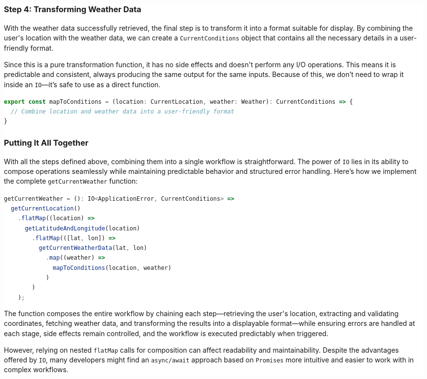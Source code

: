 ### Step 4: Transforming Weather Data

With the weather data successfully retrieved, the final step is to transform it into a format suitable for display. 
By combining the user's location with the weather data, we can create a `CurrentConditions` object that contains all 
the necessary details in a user-friendly format.

Since this is a pure transformation function, it has no side effects and doesn't perform any I/O operations. This 
means it is predictable and consistent, always producing the same output for the same inputs. Because of this, we 
don’t need to wrap it inside an `IO`—it’s safe to use as a direct function.

```typescript
export const mapToConditions = (location: CurrentLocation, weather: Weather): CurrentConditions => {
  // Combine location and weather data into a user-friendly format
}
```

### Putting It All Together
With all the steps defined above, combining them into a single workflow is straightforward. The power of `IO` lies in 
its ability to compose operations seamlessly while maintaining predictable behavior and structured error handling. 
Here’s how we implement the complete `getCurrentWeather` function:
```typescript
getCurrentWeather = (): IO<ApplicationError, CurrentConditions> =>
  getCurrentLocation()
    .flatMap((location) =>
      getLatitudeAndLongitude(location)
        .flatMap(([lat, lon]) =>
          getCurrentWeatherData(lat, lon)
            .map((weather) =>
              mapToConditions(location, weather)
            )
        )
    );
```
The function composes the entire workflow by chaining each step—retrieving the user's location, extracting and 
validating coordinates, fetching weather data, and transforming the results into a displayable format—while ensuring 
errors are handled at each stage, side effects remain controlled, and the workflow is executed predictably when triggered.

However, relying on nested `flatMap` calls for composition can affect readability and maintainability. Despite the 
advantages offered by `IO`, many developers might find an `async/await` approach based on `Promises` more intuitive and 
easier to work with in complex workflows.
